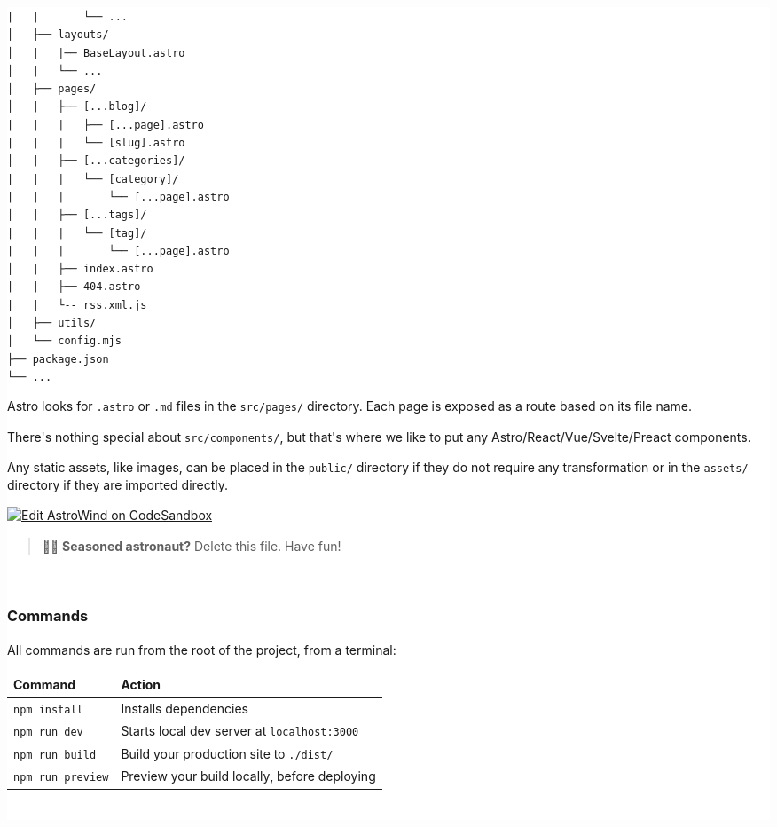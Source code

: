 ```
|   |       └── ...
│   ├── layouts/
│   |   |── BaseLayout.astro
│   |   └── ...
│   ├── pages/
│   |   ├── [...blog]/
|   |   |   ├── [...page].astro
|   |   |   └── [slug].astro
│   |   ├── [...categories]/
|   |   |   └── [category]/
|   |   |       └── [...page].astro
│   |   ├── [...tags]/
|   |   |   └── [tag]/
|   |   |       └── [...page].astro
│   |   ├── index.astro
|   |   ├── 404.astro
|   |   └-- rss.xml.js
│   ├── utils/
│   └── config.mjs
├── package.json
└── ...
```

Astro looks for `.astro` or `.md` files in the `src/pages/` directory. Each page is exposed as a route based on its file name.

There's nothing special about `src/components/`, but that's where we like to put any Astro/React/Vue/Svelte/Preact components.

Any static assets, like images, can be placed in the `public/` directory if they do not require any transformation or in the `assets/` directory if they are imported directly.

[![Edit AstroWind on CodeSandbox](https://codesandbox.io/static/img/play-codesandbox.svg)](https://githubbox.com/onwidget/astrowind/tree/main)

> 🧑‍🚀 **Seasoned astronaut?** Delete this file. Have fun!

<br>

### Commands

All commands are run from the root of the project, from a terminal:

| Command           | Action                                       |
| :---------------- | :------------------------------------------- |
| `npm install`     | Installs dependencies                        |
| `npm run dev`     | Starts local dev server at `localhost:3000`  |
| `npm run build`   | Build your production site to `./dist/`      |
| `npm run preview` | Preview your build locally, before deploying |

<br>
